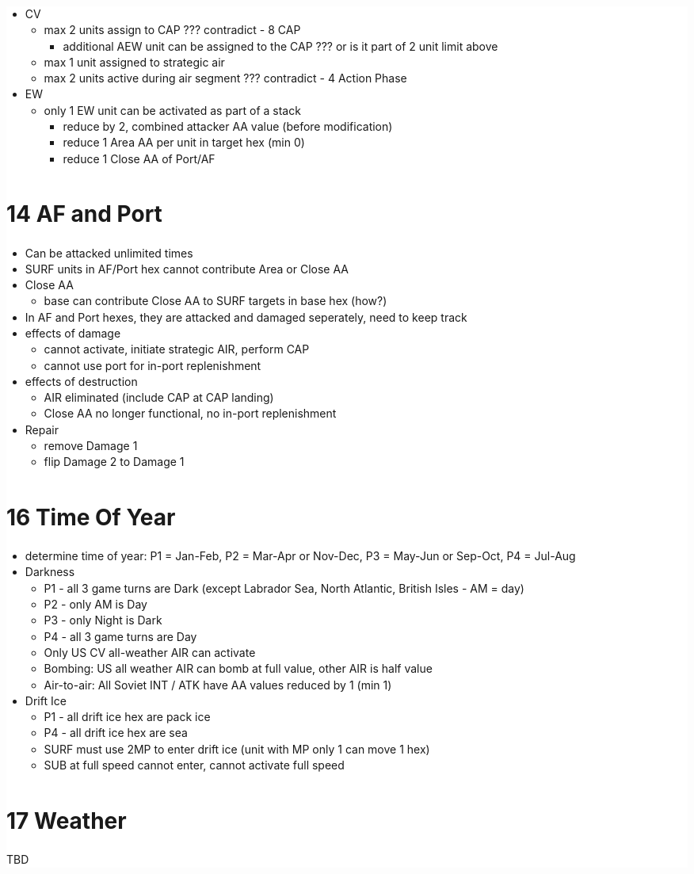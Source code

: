 - CV
  - max 2 units assign to CAP ??? contradict - 8 CAP
    - additional AEW unit can be assigned to the CAP ??? or is it part of 2 unit limit above 
  - max 1 unit assigned to strategic air
  - max 2 units active during air segment ??? contradict - 4 Action Phase
- EW
  - only 1 EW unit can be activated as part of a stack
    - reduce by 2, combined attacker AA value (before modification)
    - reduce 1 Area AA per unit in target hex (min 0)
    - reduce 1 Close AA of Port/AF

# 14 AF and Port

- Can be attacked unlimited times
- SURF units in AF/Port hex cannot contribute Area or Close AA
- Close AA
  - base can contribute Close AA to SURF targets in base hex (how?)
- In AF and Port hexes, they are attacked and damaged seperately, need to keep track
- effects of damage
  - cannot activate, initiate strategic AIR, perform CAP
  - cannot use port for in-port replenishment
- effects of destruction
  - AIR eliminated (include CAP at CAP landing)
  - Close AA no longer functional, no in-port replenishment
- Repair
  - remove Damage 1
  - flip Damage 2 to Damage 1

# 16 Time Of Year

- determine time of year: P1 = Jan-Feb, P2 = Mar-Apr or Nov-Dec, P3 = May-Jun or Sep-Oct, P4 = Jul-Aug
- Darkness
  - P1 - all 3 game turns are Dark (except Labrador Sea, North Atlantic, British Isles - AM = day)
  - P2 - only AM is Day
  - P3 - only Night is Dark
  - P4 - all 3 game turns are Day
  - Only US CV all-weather AIR can activate
  - Bombing: US all weather AIR can bomb at full value, other AIR is half value
  - Air-to-air: All Soviet INT / ATK have AA values reduced by 1 (min 1)
- Drift Ice
  - P1 - all drift ice hex are pack ice
  - P4 - all drift ice hex are sea
  - SURF must use 2MP to enter drift ice (unit with MP only 1 can move 1 hex)
  - SUB at full speed cannot enter, cannot activate full speed

# 17 Weather

TBD
